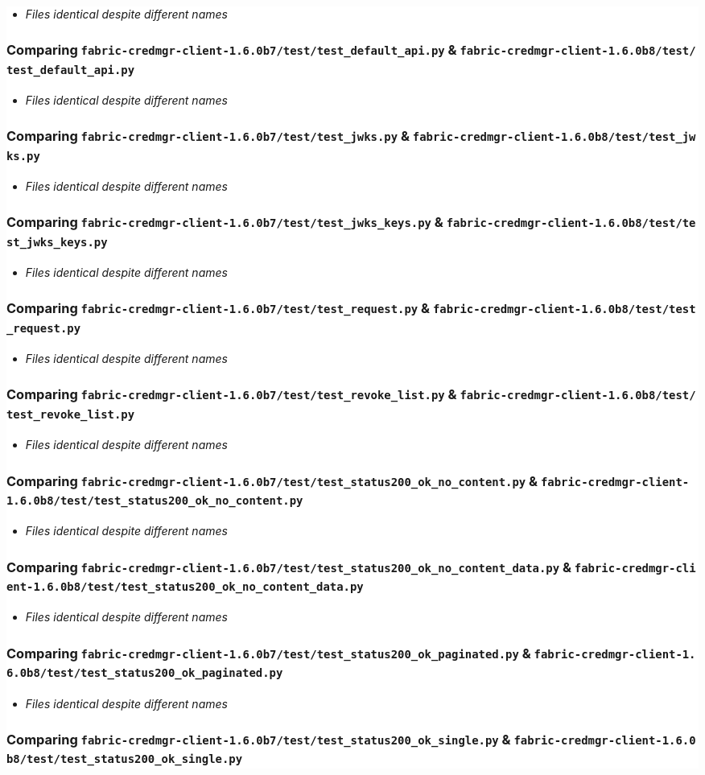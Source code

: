  * *Files identical despite different names*

### Comparing `fabric-credmgr-client-1.6.0b7/test/test_default_api.py` & `fabric-credmgr-client-1.6.0b8/test/test_default_api.py`

 * *Files identical despite different names*

### Comparing `fabric-credmgr-client-1.6.0b7/test/test_jwks.py` & `fabric-credmgr-client-1.6.0b8/test/test_jwks.py`

 * *Files identical despite different names*

### Comparing `fabric-credmgr-client-1.6.0b7/test/test_jwks_keys.py` & `fabric-credmgr-client-1.6.0b8/test/test_jwks_keys.py`

 * *Files identical despite different names*

### Comparing `fabric-credmgr-client-1.6.0b7/test/test_request.py` & `fabric-credmgr-client-1.6.0b8/test/test_request.py`

 * *Files identical despite different names*

### Comparing `fabric-credmgr-client-1.6.0b7/test/test_revoke_list.py` & `fabric-credmgr-client-1.6.0b8/test/test_revoke_list.py`

 * *Files identical despite different names*

### Comparing `fabric-credmgr-client-1.6.0b7/test/test_status200_ok_no_content.py` & `fabric-credmgr-client-1.6.0b8/test/test_status200_ok_no_content.py`

 * *Files identical despite different names*

### Comparing `fabric-credmgr-client-1.6.0b7/test/test_status200_ok_no_content_data.py` & `fabric-credmgr-client-1.6.0b8/test/test_status200_ok_no_content_data.py`

 * *Files identical despite different names*

### Comparing `fabric-credmgr-client-1.6.0b7/test/test_status200_ok_paginated.py` & `fabric-credmgr-client-1.6.0b8/test/test_status200_ok_paginated.py`

 * *Files identical despite different names*

### Comparing `fabric-credmgr-client-1.6.0b7/test/test_status200_ok_single.py` & `fabric-credmgr-client-1.6.0b8/test/test_status200_ok_single.py`
